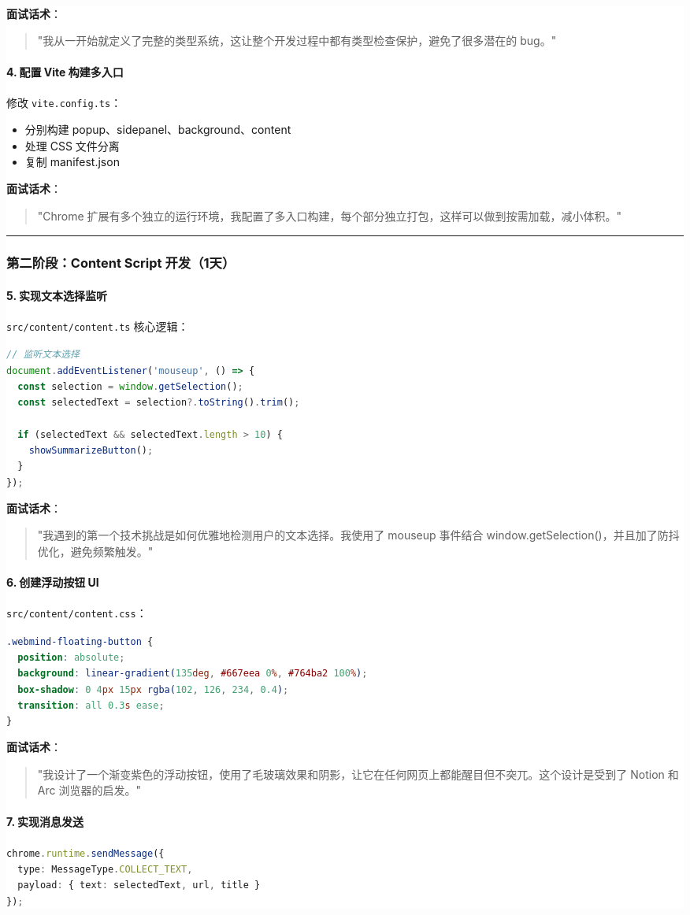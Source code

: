 **面试话术**：
> "我从一开始就定义了完整的类型系统，这让整个开发过程中都有类型检查保护，避免了很多潜在的 bug。"

#### 4. 配置 Vite 构建多入口
修改 `vite.config.ts`：
- 分别构建 popup、sidepanel、background、content
- 处理 CSS 文件分离
- 复制 manifest.json

**面试话术**：
> "Chrome 扩展有多个独立的运行环境，我配置了多入口构建，每个部分独立打包，这样可以做到按需加载，减小体积。"

---

### 第二阶段：Content Script 开发（1天）

#### 5. 实现文本选择监听
`src/content/content.ts` 核心逻辑：

```typescript
// 监听文本选择
document.addEventListener('mouseup', () => {
  const selection = window.getSelection();
  const selectedText = selection?.toString().trim();
  
  if (selectedText && selectedText.length > 10) {
    showSummarizeButton();
  }
});
```

**面试话术**：
> "我遇到的第一个技术挑战是如何优雅地检测用户的文本选择。我使用了 mouseup 事件结合 window.getSelection()，并且加了防抖优化，避免频繁触发。"

#### 6. 创建浮动按钮 UI
`src/content/content.css`：
```css
.webmind-floating-button {
  position: absolute;
  background: linear-gradient(135deg, #667eea 0%, #764ba2 100%);
  box-shadow: 0 4px 15px rgba(102, 126, 234, 0.4);
  transition: all 0.3s ease;
}
```

**面试话术**：
> "我设计了一个渐变紫色的浮动按钮，使用了毛玻璃效果和阴影，让它在任何网页上都能醒目但不突兀。这个设计是受到了 Notion 和 Arc 浏览器的启发。"

#### 7. 实现消息发送
```typescript
chrome.runtime.sendMessage({
  type: MessageType.COLLECT_TEXT,
  payload: { text: selectedText, url, title }
});
```
